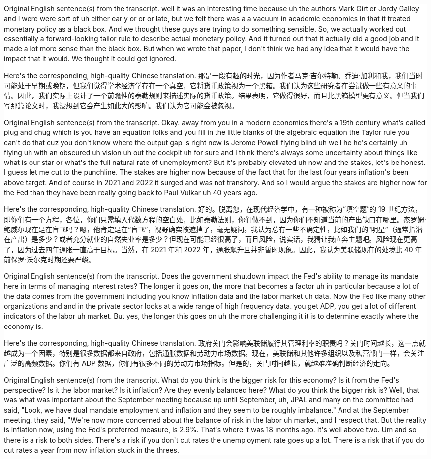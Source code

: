 Original English sentence(s) from the transcript.
well it was an interesting time because uh the authors Mark Girtler Jordy Galley and I were were sort of uh either early or or or late, but we felt there was a a vacuum in academic economics in that it treated monetary policy as a black box. And we thought these guys are trying to do something sensible. So, we actually worked out essentially a forward-looking tailor rule to describe actual monetary policy. And it turned out that it actually did a good job and it made a lot more sense than the black box. But when we wrote that paper, I don't think we had any idea that it would have the impact that it would. We thought it could get ignored.

Here's the corresponding, high-quality Chinese translation.
那是一段有趣的时光，因为作者马克·吉尔特勒、乔迪·加利和我，我们当时可能处于早期或晚期，但我们觉得学术经济学存在一个真空，它将货币政策视为一个黑箱。我们认为这些研究者在尝试做一些有意义的事情。因此，我们实际上设计了一个前瞻性的泰勒规则来描述实际的货币政策。结果表明，它做得很好，而且比黑箱模型更有意义。但当我们写那篇论文时，我没想到它会产生如此大的影响。我们认为它可能会被忽视。

Original English sentence(s) from the transcript.
Okay. away from you in a modern economics there's a 19th century what's called plug and chug which is you have an equation folks and you fill in the little blanks of the algebraic equation the Taylor rule you can't do that cuz you don't know where the output gap is right now is Jerome Powell flying blind uh well he he's certainly uh flying uh with an obscured uh vision uh out the cockpit uh for sure and I think there's always some uncertainty about things like what is our star or what's the full natural rate of unemployment? But it's probably elevated uh now and the stakes, let's be honest. I guess let me cut to the punchline. The stakes are higher now because of the fact that for the last four years inflation's been above target. And of course in 2021 and 2022 it surged and was not transitory. And so I would argue the stakes are higher now for the Fed than they have been really going back to Paul Vulkar uh 40 years ago.

Here's the corresponding, high-quality Chinese translation.
好的。脱离您，在现代经济学中，有一种被称为“填空题”的 19 世纪方法，即你们有一个方程，各位，你们只需填入代数方程的空白处，比如泰勒法则，你们做不到，因为你们不知道当前的产出缺口在哪里。杰罗姆·鲍威尔现在是在盲飞吗？嗯，他肯定是在“盲飞”，视野确实被遮挡了，毫无疑问。我认为总有一些不确定性，比如我们的“明星”（通常指潜在产出）是多少？或者充分就业的自然失业率是多少？但现在可能已经很高了，而且风险，说实话，我猜让我直奔主题吧。风险现在更高了，因为过去四年通胀一直高于目标。当然，在 2021 年和 2022 年，通胀飙升且并非暂时现象。因此，我认为美联储现在的处境比 40 年前保罗·沃尔克时期还要严峻。

Original English sentence(s) from the transcript.
Does the government shutdown impact the Fed's ability to manage its mandate here in terms of managing interest rates? The longer it goes on, the more that becomes a factor uh in particular because a lot of the data comes from the government including you know inflation data and the labor market uh data. Now the Fed like many other organizations and and in the private sector looks at a wide range of high frequency data. you get ADP, you get a lot of different indicators of the labor uh market. But yes, the longer this goes on uh the more challenging it it is to determine exactly where the economy is.

Here's the corresponding, high-quality Chinese translation.
政府关门会影响美联储履行其管理利率的职责吗？关门时间越长，这一点就越成为一个因素，特别是很多数据都来自政府，包括通胀数据和劳动力市场数据。现在，美联储和其他许多组织以及私营部门一样，会关注广泛的高频数据。你们有 ADP 数据，你们有很多不同的劳动力市场指标。但是的，关门时间越长，就越难准确判断经济的走向。

Original English sentence(s) from the transcript.
What do you think is the bigger risk for this economy? Is it from the Fed's perspective? Is it the labor market? Is it inflation? Are they evenly balanced here? What do you think the bigger risk is? Well, that was what was important about the September meeting because up until September, uh, JPAL and many on the committee had said, "Look, we have dual mandate employment and inflation and they seem to be roughly imbalance." And at the September meeting, they said, "We're now more concerned about the balance of risk in the labor uh market, and I respect that. But the reality is inflation now, using the Fed's preferred measure, is 2.9%. That's where it was 18 months ago. It's well above two. Um and so there is a risk to both sides. There's a risk if you don't cut rates the unemployment rate goes up a lot. There is a risk that if you do cut rates a year from now inflation stuck in the threes.

